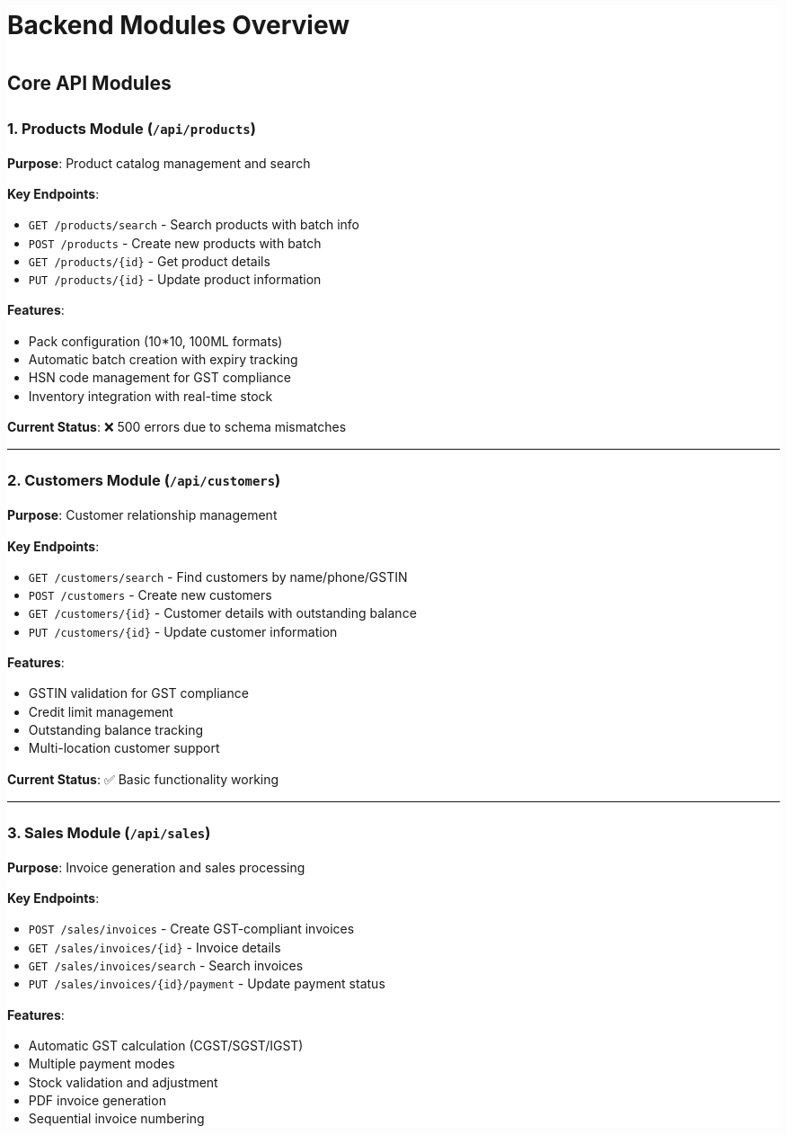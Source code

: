 # Backend Modules Overview

## Core API Modules

### 1. Products Module (`/api/products`)
**Purpose**: Product catalog management and search

**Key Endpoints**:
- `GET /products/search` - Search products with batch info
- `POST /products` - Create new products with batch
- `GET /products/{id}` - Get product details
- `PUT /products/{id}` - Update product information

**Features**:
- Pack configuration (10*10, 100ML formats)
- Automatic batch creation with expiry tracking
- HSN code management for GST compliance
- Inventory integration with real-time stock

**Current Status**: ❌ 500 errors due to schema mismatches

---

### 2. Customers Module (`/api/customers`)
**Purpose**: Customer relationship management

**Key Endpoints**:
- `GET /customers/search` - Find customers by name/phone/GSTIN
- `POST /customers` - Create new customers
- `GET /customers/{id}` - Customer details with outstanding balance
- `PUT /customers/{id}` - Update customer information

**Features**:
- GSTIN validation for GST compliance
- Credit limit management
- Outstanding balance tracking
- Multi-location customer support

**Current Status**: ✅ Basic functionality working

---

### 3. Sales Module (`/api/sales`)
**Purpose**: Invoice generation and sales processing

**Key Endpoints**:
- `POST /sales/invoices` - Create GST-compliant invoices
- `GET /sales/invoices/{id}` - Invoice details
- `GET /sales/invoices/search` - Search invoices
- `PUT /sales/invoices/{id}/payment` - Update payment status

**Features**:
- Automatic GST calculation (CGST/SGST/IGST)
- Multiple payment modes
- Stock validation and adjustment
- PDF invoice generation
- Sequential invoice numbering
